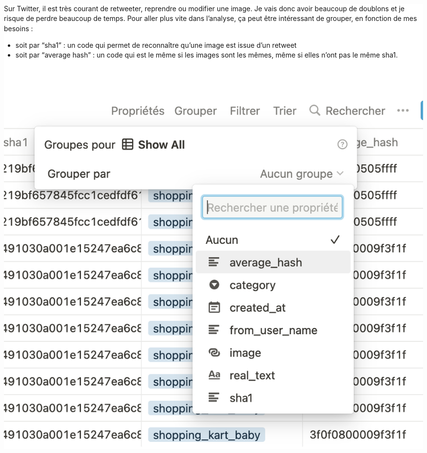Sur Twitter, il est très courant de retweeter, reprendre ou modifier une image. Je vais donc avoir beaucoup de doublons et je risque de perdre beaucoup de temps. Pour aller plus vite dans l’analyse, ça peut être intéressant de grouper, en fonction de mes besoins :

- soit par “sha1” : un code qui permet de reconnaître qu’une image est issue d’un retweet
- soit par “average hash” : un code qui est le même si les images sont les mêmes, même si elles n’ont pas le même sha1.

![](Screenshot_2022-03-13_at_19.54.22.png)
